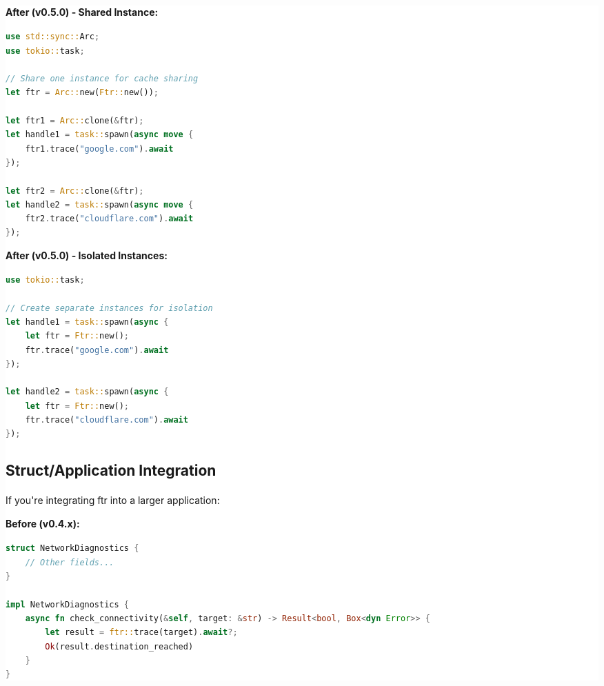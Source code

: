 **After (v0.5.0) - Shared Instance:**
```rust
use std::sync::Arc;
use tokio::task;

// Share one instance for cache sharing
let ftr = Arc::new(Ftr::new());

let ftr1 = Arc::clone(&ftr);
let handle1 = task::spawn(async move {
    ftr1.trace("google.com").await
});

let ftr2 = Arc::clone(&ftr);
let handle2 = task::spawn(async move {
    ftr2.trace("cloudflare.com").await
});
```

**After (v0.5.0) - Isolated Instances:**
```rust
use tokio::task;

// Create separate instances for isolation
let handle1 = task::spawn(async {
    let ftr = Ftr::new();
    ftr.trace("google.com").await
});

let handle2 = task::spawn(async {
    let ftr = Ftr::new();
    ftr.trace("cloudflare.com").await
});
```

## Struct/Application Integration

If you're integrating ftr into a larger application:

**Before (v0.4.x):**
```rust
struct NetworkDiagnostics {
    // Other fields...
}

impl NetworkDiagnostics {
    async fn check_connectivity(&self, target: &str) -> Result<bool, Box<dyn Error>> {
        let result = ftr::trace(target).await?;
        Ok(result.destination_reached)
    }
}
```
